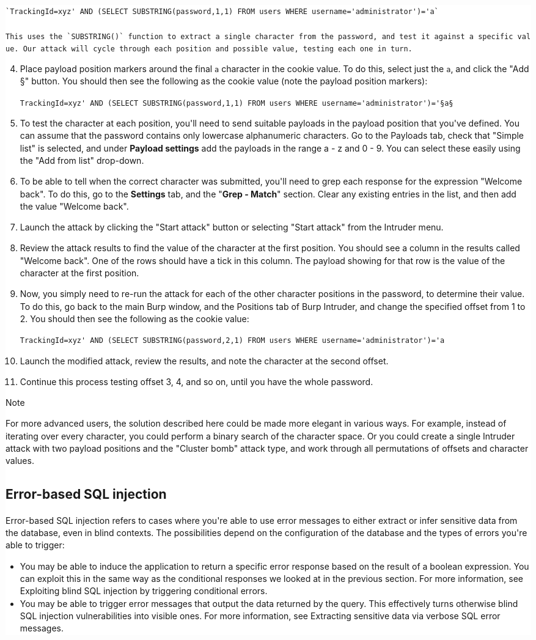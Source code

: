     `TrackingId=xyz' AND (SELECT SUBSTRING(password,1,1) FROM users WHERE username='administrator')='a`
    
	This uses the `SUBSTRING()` function to extract a single character from the password, and test it against a specific value. Our attack will cycle through each position and possible value, testing each one in turn.
4. Place payload position markers around the final `a` character in the cookie value. To do this, select just the `a`, and click the "Add §" button. You should then see the following as the cookie value (note the payload position markers):
    
    `TrackingId=xyz' AND (SELECT SUBSTRING(password,1,1) FROM users WHERE username='administrator')='§a§`
    
5. To test the character at each position, you'll need to send suitable payloads in the payload position that you've defined. You can assume that the password contains only lowercase alphanumeric characters. Go to the Payloads tab, check that "Simple list" is selected, and under **Payload settings** add the payloads in the range a - z and 0 - 9. You can select these easily using the "Add from list" drop-down.
6. To be able to tell when the correct character was submitted, you'll need to grep each response for the expression "Welcome back". To do this, go to the **Settings** tab, and the "**Grep - Match**" section. Clear any existing entries in the list, and then add the value "Welcome back".
7. Launch the attack by clicking the "Start attack" button or selecting "Start attack" from the Intruder menu.
8. Review the attack results to find the value of the character at the first position. You should see a column in the results called "Welcome back". One of the rows should have a tick in this column. The payload showing for that row is the value of the character at the first position.
9. Now, you simply need to re-run the attack for each of the other character positions in the password, to determine their value. To do this, go back to the main Burp window, and the Positions tab of Burp Intruder, and change the specified offset from 1 to 2. You should then see the following as the cookie value:
    
    `TrackingId=xyz' AND (SELECT SUBSTRING(password,2,1) FROM users WHERE username='administrator')='a`
    
10. Launch the modified attack, review the results, and note the character at the second offset.
11. Continue this process testing offset 3, 4, and so on, until you have the whole password.

>[!Note]
>For more advanced users, the solution described here could be made more elegant in various ways. For example, instead of iterating over every character, you could perform a binary search of the character space. Or you could create a single Intruder attack with two payload positions and the "Cluster bomb" attack type, and work through all permutations of offsets and character values.

## Error-based SQL injection

Error-based SQL injection refers to cases where you're able to use error messages to either extract or infer sensitive data from the database, even in blind contexts. The possibilities depend on the configuration of the database and the types of errors you're able to trigger:

- You may be able to induce the application to return a specific error response based on the result of a boolean expression. You can exploit this in the same way as the conditional responses we looked at in the previous section. For more information, see Exploiting blind SQL injection by triggering conditional errors.
- You may be able to trigger error messages that output the data returned by the query. This effectively turns otherwise blind SQL injection vulnerabilities into visible ones. For more information, see Extracting sensitive data via verbose SQL error messages.
